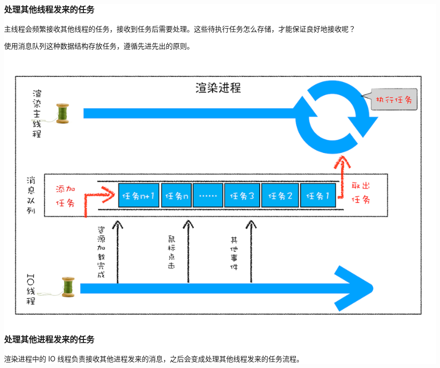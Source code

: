 
### 处理其他线程发来的任务

主线程会频繁接收其他线程的任务，接收到任务后需要处理。这些待执行任务怎么存储，才能保证良好地接收呢？

使用消息队列这种数据结构存放任务，遵循先进先出的原则。

![img](assets/2ac6bc0361cb4690c5cc83d8abad22ab.png)

### 处理其他进程发来的任务

渲染进程中的 IO 线程负责接收其他进程发来的消息，之后会变成处理其他线程发来的任务流程。
